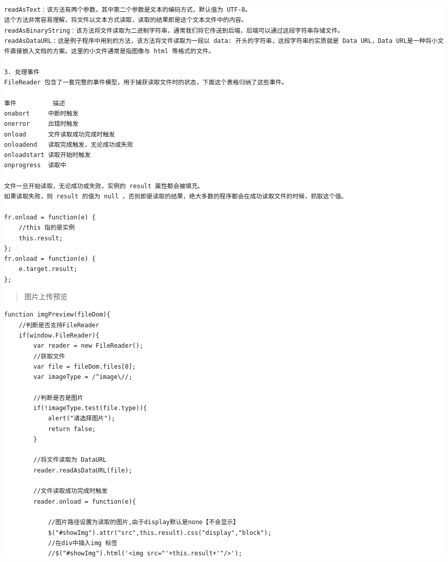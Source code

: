 	readAsText：该方法有两个参数，其中第二个参数是文本的编码方式，默认值为 UTF-8。
	这个方法非常容易理解，将文件以文本方式读取，读取的结果即是这个文本文件中的内容。
	readAsBinaryString：该方法将文件读取为二进制字符串，通常我们将它传送到后端，后端可以通过这段字符串存储文件。
	readAsDataURL：这是例子程序中用到的方法，该方法将文件读取为一段以 data: 开头的字符串，这段字符串的实质就是 Data URL，Data URL是一种将小文件直接嵌入文档的方案。这里的小文件通常是指图像与 html 等格式的文件。

	3. 处理事件
	FileReader 包含了一套完整的事件模型，用于捕获读取文件时的状态，下面这个表格归纳了这些事件。
	
	事件			描述
	onabort		中断时触发
	onerror		出错时触发
	onload		文件读取成功完成时触发
	onloadend	读取完成触发，无论成功或失败
	onloadstart	读取开始时触发
	onprogress	读取中

	文件一旦开始读取，无论成功或失败，实例的 result 属性都会被填充。
	如果读取失败，则 result 的值为 null ，否则即是读取的结果，绝大多数的程序都会在成功读取文件的时候，抓取这个值。

	fr.onload = function(e) {  
		//this 指的是实例
	    this.result;  
	};  
	fr.onload = function(e) {  
	    e.target.result;
	};  


> 图片上传预览

	function imgPreview(fileDom){
		//判断是否支持FileReader
		if(window.FileReader){
			var reader = new FileReader();
			//获取文件
			var file = fileDom.files[0];
			var imageType = /^image\//;
			
			//判断是否是图片
			if(!imageType.test(file.type)){
				alert("请选择图片");
				return false;
			}
			
			//将文件读取为 DataURL
			reader.readAsDataURL(file);
			
			//文件读取成功完成时触发
			reader.onload = function(e){
				
				//图片路径设置为读取的图片,由于display默认是none【不会显示】
				$("#showImg").attr("src",this.result).css("display","block");
				//在div中插入img 标签
				//$("#showImg").html('<img src="'+this.result+'"/>');
	